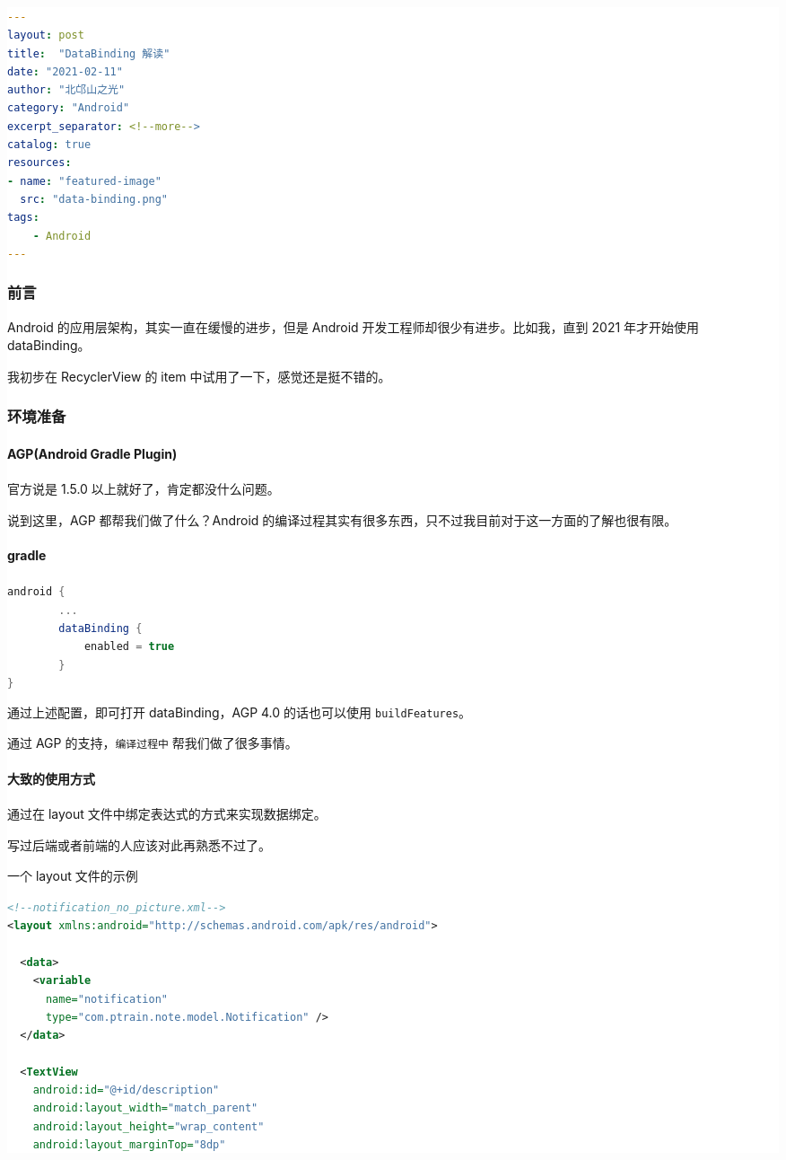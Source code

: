 ```yaml
---
layout: post
title:  "DataBinding 解读"
date: "2021-02-11"
author: "北邙山之光"
category: "Android"
excerpt_separator: <!--more-->
catalog: true  
resources:
- name: "featured-image"
  src: "data-binding.png"
tags: 
    - Android
---
```


### 前言

Android 的应用层架构，其实一直在缓慢的进步，但是 Android 开发工程师却很少有进步。比如我，直到 2021 年才开始使用 dataBinding。

我初步在 RecyclerView 的 item 中试用了一下，感觉还是挺不错的。

### 环境准备

#### AGP(Android Gradle Plugin)

官方说是 1.5.0 以上就好了，肯定都没什么问题。

说到这里，AGP 都帮我们做了什么？Android 的编译过程其实有很多东西，只不过我目前对于这一方面的了解也很有限。

#### gradle

```groovy
android {
        ...
        dataBinding {
            enabled = true
        }
}
```

通过上述配置，即可打开 dataBinding，AGP 4.0 的话也可以使用 `buildFeatures`。

通过 AGP 的支持，`编译过程中` 帮我们做了很多事情。

#### 大致的使用方式

通过在 layout 文件中绑定表达式的方式来实现数据绑定。  

写过后端或者前端的人应该对此再熟悉不过了。

一个 layout 文件的示例

```xml
<!--notification_no_picture.xml-->
<layout xmlns:android="http://schemas.android.com/apk/res/android">

  <data>
    <variable
      name="notification"
      type="com.ptrain.note.model.Notification" />
  </data>

  <TextView
    android:id="@+id/description"
    android:layout_width="match_parent"
    android:layout_height="wrap_content"
    android:layout_marginTop="8dp"
```